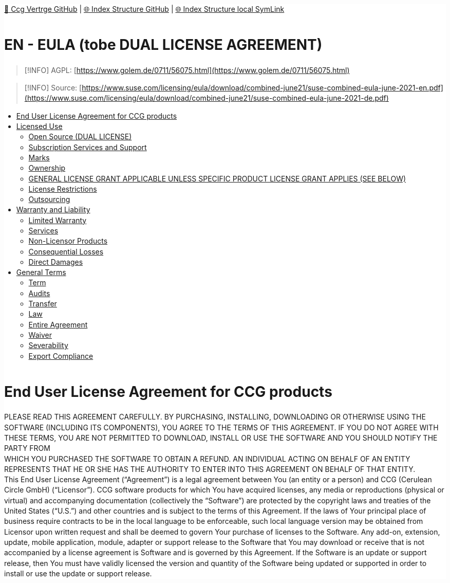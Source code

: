 [📁 Ccg Vertrge GitHub](/cerulean-circle-unlimited-2cu/governance/cc-internals/contracts-discussion/ccg-vertrge.md) | [🌐 Index Structure GitHub](/cerulean-circle-unlimited-2cu/governance/cc-internals/contracts-discussion/ccg-vertrge/en-eula-tobe-dual-license-agreement.md) | [🌐 Index Structure local SymLink](./en-eula-tobe-dual-license-agreement.entry.md)

# EN - EULA (tobe DUAL LICENSE AGREEMENT)

> [!INFO]
> AGPL: [https://www.golem.de/0711/56075.html](https://www.golem.de/0711/56075.html)

> [!INFO]
> Source: [https://www.suse.com/licensing/eula/download/combined-june21/suse-combined-eula-june-2021-en.pdf](https://www.suse.com/licensing/eula/download/combined-june21/suse-combined-eula-june-2021-de.pdf)

- [End User License Agreement for CCG products](#end-user-license-agreement-for-ccg-products)
- [Licensed Use](#licensed-use)
  - [Open Source (DUAL LICENSE)](#open-source-dual-license)
  - [Subscription Services and Support](#subscription-services-and-support)
  - [Marks](#marks)
  - [Ownership](#ownership)
  - [GENERAL LICENSE GRANT APPLICABLE UNLESS SPECIFIC PRODUCT LICENSE GRANT APPLIES (SEE BELOW)](#general-license-grant-applicable-unless-specific-product-license-grant-applies-see-below)
  - [License Restrictions](#license-restrictions)
  - [Outsourcing](#outsourcing)
- [Warranty and Liability](#warranty-and-liability)
  - [Limited Warranty](#limited-warranty)
  - [Services](#services)
  - [Non-Licensor Products](#non-licensor-products)
  - [Consequential Losses](#consequential-losses)
  - [Direct Damages](#direct-damages)
- [General Terms](#general-terms)
  - [Term](#term)
  - [Audits](#audits)
  - [Transfer](#transfer)
  - [Law](#law)
  - [Entire Agreement](#entire-agreement)
  - [Waiver](#waiver)
  - [Severability](#severability)
  - [Export Compliance](#export-compliance)

# End User License Agreement for CCG products

PLEASE READ THIS AGREEMENT CAREFULLY. BY PURCHASING, INSTALLING, DOWNLOADING OR OTHERWISE USING THE SOFTWARE (INCLUDING ITS COMPONENTS), YOU AGREE TO THE TERMS OF THIS AGREEMENT. IF YOU DO NOT AGREE WITH THESE TERMS, YOU ARE NOT PERMITTED TO DOWNLOAD, INSTALL OR USE THE SOFTWARE AND YOU SHOULD NOTIFY THE PARTY FROM  
WHICH YOU PURCHASED THE SOFTWARE TO OBTAIN A REFUND. AN INDIVIDUAL ACTING ON BEHALF OF AN ENTITY REPRESENTS THAT HE OR SHE HAS THE AUTHORITY TO ENTER INTO THIS AGREEMENT ON BEHALF OF THAT ENTITY.  
This End User License Agreement (“Agreement”) is a legal agreement between You (an entity or a person) and CCG (Cerulean Circle GmbH) (“Licensor”). CCG software products for which You have acquired licenses, any media or reproductions (physical or virtual) and accompanying documentation (collectively the “Software”) are protected by the copyright laws and treaties of the United States (“U.S.”) and other countries and is subject to the terms of this Agreement. If the laws of Your principal place of business require contracts to be in the local language to be enforceable, such local language version may be obtained from Licensor upon written request and shall be deemed to govern Your purchase of licenses to the Software. Any add-on, extension, update, mobile application, module, adapter or support release to the Software that You may download or receive that is not accompanied by a license agreement is Software and is governed by this Agreement. If the Software is an update or support release, then You must have validly licensed the version and quantity of the Software being updated or supported in order to install or use the update or support release.
